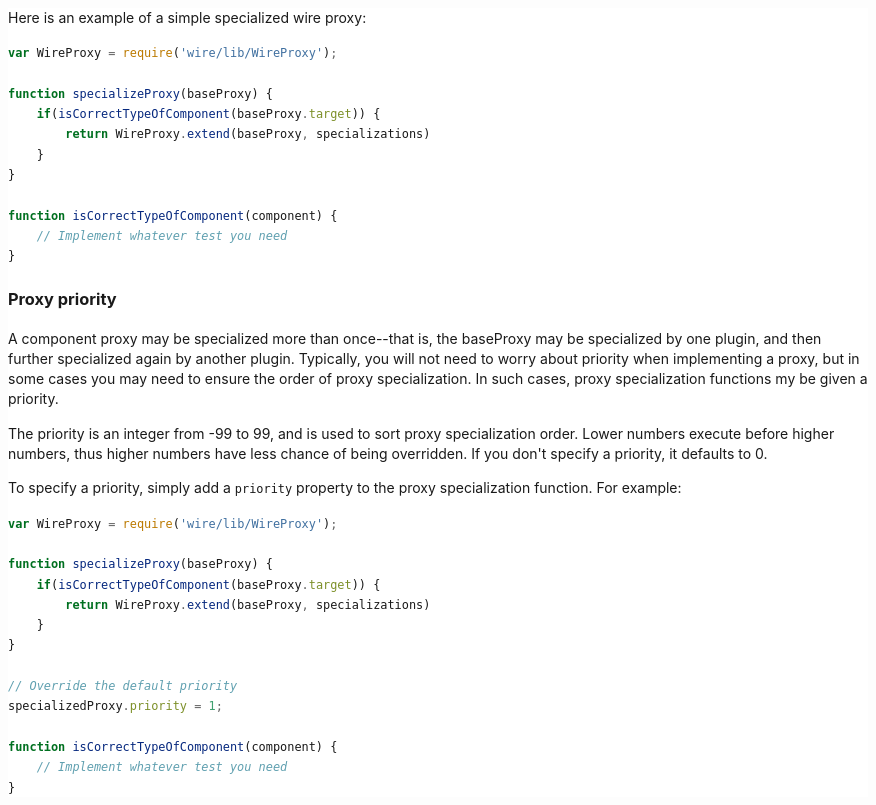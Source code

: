 Here is an example of a simple specialized wire proxy:

```js
var WireProxy = require('wire/lib/WireProxy');

function specializeProxy(baseProxy) {
	if(isCorrectTypeOfComponent(baseProxy.target)) {
		return WireProxy.extend(baseProxy, specializations)
	}
}

function isCorrectTypeOfComponent(component) {
	// Implement whatever test you need
}
```

### Proxy priority

A component proxy may be specialized more than once--that is, the baseProxy may be specialized by one plugin, and then further specialized again by another plugin.  Typically, you will not need to worry about priority when implementing a proxy, but in some cases you may need to ensure the order of proxy specialization.  In such cases, proxy specialization functions my be given a priority.

The priority is an integer from -99 to 99, and is used to sort proxy specialization order.  Lower numbers execute before higher numbers, thus higher numbers have less chance of being overridden.  If you don't specify a priority, it defaults to 0.

To specify a priority, simply add a `priority` property to the proxy specialization function.  For example:

```js
var WireProxy = require('wire/lib/WireProxy');

function specializeProxy(baseProxy) {
	if(isCorrectTypeOfComponent(baseProxy.target)) {
		return WireProxy.extend(baseProxy, specializations)
	}
}

// Override the default priority
specializedProxy.priority = 1;

function isCorrectTypeOfComponent(component) {
	// Implement whatever test you need
}
```

